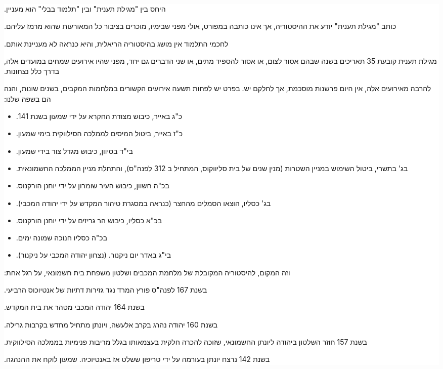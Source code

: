 <span dir="rtl">היחס בין "מגילת תענית" ובין "תלמוד בבלי" הוא
מעניין.</span>

<span dir="rtl">כותב "מגילת תענית" יודע את ההיסטוריה, אך אינו כותבה
במפורט, אולי מפני שבימיו, מוכרים בציבור כל המאורעות שהוא מרמז
עליהם.</span>

<span dir="rtl">לחכמי התלמוד אין מושג בהיסטוריה הריאלית, והיא כנראה לא
מעניינת אותם.</span>

<span dir="rtl">מגילת תענית קובעת 35 תאריכים בשנה שבהם אסור לצום, או
אסור להספיד מתים, או שני הדברים גם יחד, מפני שהיו אירועים שמחים במועדים
אלה, בדרך כלל נצחונות.</span>

<span dir="rtl">להרבה מאירועים אלה, אין היום פרשנות מוסכמת, אך לחלקם יש.
בפרט יש לפחות תשעה אירועים הקשורים במלחמות המקבים, בשנים שונות, והנה הם
בשפה שלנו:</span>

- <span dir="rtl">כ"ג באייר, כיבוש מצודת החקרא על ידי שמעון בשנת
  141.</span>

- <span dir="rtl">כ"ז באייר, ביטול המיסים לממלכה הסילווקית בימי
  שמעון.</span>

- <span dir="rtl">בי"ד בסיוון, כיבוש מגדל צור בידי שמעון.</span>

- <span dir="rtl">בג' בתשרי, ביטול השימוש במניין השטרות (מנין שנים של
  בית סליווקוס, המתחיל ב 312 לפנה"ס), והתחלת מניין הממלכה
  החשמונאית.</span>

- <span dir="rtl">בכ"ה חשוון, כיבוש העיר שומרון על ידי יוחנן
  הורקנוס.</span>

- <span dir="rtl">בג' כסליו, הוצאו הסמלים מהחצר (כנראה במסגרת טיהור
  המקדש על ידי יהודה המכבי).</span>

- <span dir="rtl">בכ"א כסליו, כיבוש הר גריזים על ידי יוחנן
  הורקנוס.</span>

- <span dir="rtl">בכ"ה כסליו חנוכה שמונה ימים.</span>

- <span dir="rtl">בי"ג באדר יום ניקנור. (נצחון יהודה המכבי על
  ניקנור).</span>

<span dir="rtl">וזה המקום, להיסטוריה המקובלת של מלחמת המכבים ושלטון
משפחת בית חשמונאי, על רגל אחת:</span>

<span dir="rtl">בשנת 167 לפנה"ס פורץ המרד נגד גזירות דתיות של אנטיוכוס
הרביעי.</span>

<span dir="rtl">בשנת 164 יהודה המכבי מטהר את בית המקדש.</span>

<span dir="rtl">בשנת 160 יהודה נהרג בקרב אלעשה, ויונתן מתחיל מחדש בקרבות
גרילה.</span>

<span dir="rtl">בשנת 157 חוזר השלטון ביהודה ליונתן החשמונאי, שזוכה להכרה
חלקית בעצמאותו בגלל מריבות פנימיות בממלכה הסילווקית.</span>

<span dir="rtl">בשנת 142 נרצח יונתן בעורמה על ידי טריפון ששלט אז
באנטיוכיה. שמעון לוקח את ההנהגה.</span>
